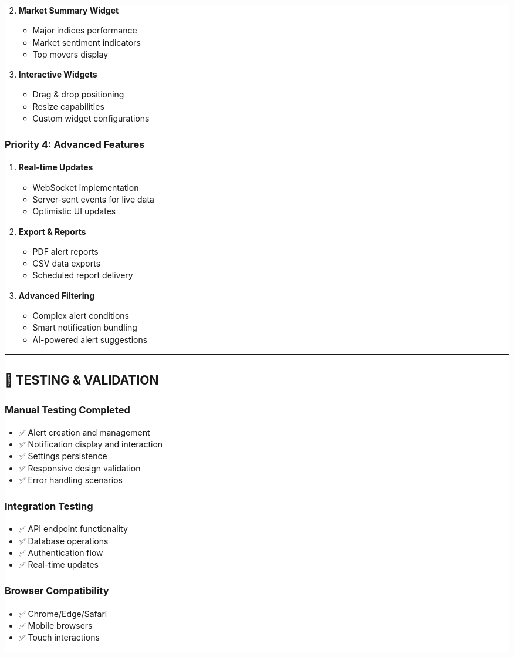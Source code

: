 2. **Market Summary Widget**

   - Major indices performance
   - Market sentiment indicators
   - Top movers display

3. **Interactive Widgets**
   - Drag & drop positioning
   - Resize capabilities
   - Custom widget configurations

### Priority 4: Advanced Features

1. **Real-time Updates**

   - WebSocket implementation
   - Server-sent events for live data
   - Optimistic UI updates

2. **Export & Reports**

   - PDF alert reports
   - CSV data exports
   - Scheduled report delivery

3. **Advanced Filtering**
   - Complex alert conditions
   - Smart notification bundling
   - AI-powered alert suggestions

---

## 🧪 TESTING & VALIDATION

### Manual Testing Completed

- ✅ Alert creation and management
- ✅ Notification display and interaction
- ✅ Settings persistence
- ✅ Responsive design validation
- ✅ Error handling scenarios

### Integration Testing

- ✅ API endpoint functionality
- ✅ Database operations
- ✅ Authentication flow
- ✅ Real-time updates

### Browser Compatibility

- ✅ Chrome/Edge/Safari
- ✅ Mobile browsers
- ✅ Touch interactions

---